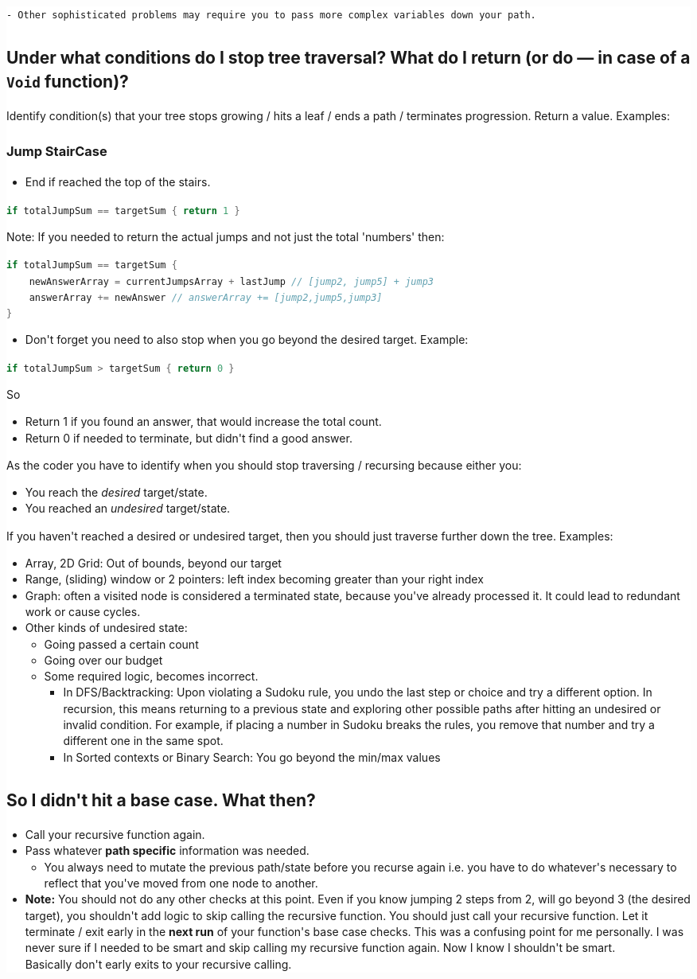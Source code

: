     - Other sophisticated problems may require you to pass more complex variables down your path.
## Under what conditions do I stop tree traversal? What do I return (or do — in case of a `Void` function)?
Identify condition(s) that your tree stops growing / hits a leaf / ends a path / terminates progression. Return a value. Examples:
### Jump StairCase
- End if reached the top of the stairs. 

```swift
if totalJumpSum == targetSum { return 1 }
```

Note: If you needed to return the actual jumps and not just the total 'numbers' then: 
```swift
if totalJumpSum == targetSum { 
    newAnswerArray = currentJumpsArray + lastJump // [jump2, jump5] + jump3
    answerArray += newAnswer // answerArray += [jump2,jump5,jump3]
} 
```

- Don't forget you need to also stop when you go beyond the desired target. Example:

```swift
if totalJumpSum > targetSum { return 0 }
```
So
- Return 1 if you found an answer, that would increase the total count.
- Return 0 if needed to terminate, but didn't find a good answer.

As the coder you have to identify when you should stop traversing / recursing because either you:
- You reach the _desired_ target/state.  
- You reached an _undesired_ target/state.

If you haven't reached a desired or undesired target, then you should just traverse further down the tree. Examples: 
- Array, 2D Grid: Out of bounds, beyond our target
- Range, (sliding) window or 2 pointers: left index becoming greater than your right index
- Graph: often a visited node is considered a terminated state, because you've already processed it. It could lead to redundant work or cause cycles.
- Other kinds of undesired state: 
  - Going passed a certain count
  - Going over our budget
  - Some required logic, becomes incorrect. 
    - In DFS/Backtracking: Upon violating a Sudoku rule, you undo the last step or choice and try a different option. In recursion, this means returning to a previous state and exploring other possible paths after hitting an undesired or invalid condition. For example, if placing a number in Sudoku breaks the rules, you remove that number and try a different one in the same spot.
    - In Sorted contexts or Binary Search: You go beyond the min/max values

## So I didn't hit a base case. What then? 

- Call your recursive function again. 
- Pass whatever **path specific** information was needed. 
    - You always need to mutate the previous path/state before you recurse again i.e. you have to do whatever's necessary to reflect that you've moved from one node to another.
- **Note:** You should not do any other checks at this point. Even if you know jumping 2 steps from 2, will go beyond 3 (the desired target), you shouldn't add logic to skip calling the recursive function. You should just call your recursive function. Let it terminate / exit early in the **next run** of your function's base case checks.
This was a confusing point for me personally. I was never sure if I needed to be smart and skip calling my recursive function again. Now I know I shouldn't be smart.  
Basically don't early exits to your recursive calling.
